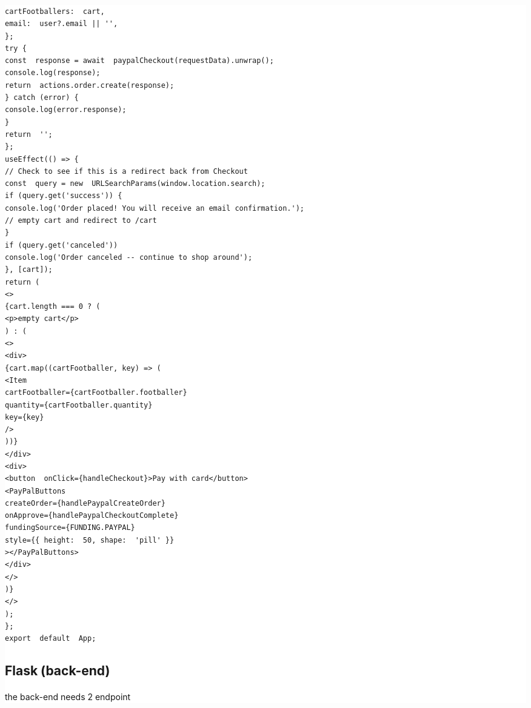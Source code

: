 	cartFootballers:  cart,
	email:  user?.email || '',
	};
	try {
	const  response = await  paypalCheckout(requestData).unwrap();
	console.log(response);
	return  actions.order.create(response);
	} catch (error) {
	console.log(error.response);
	}
	return  '';
	};
	useEffect(() => {
	// Check to see if this is a redirect back from Checkout
	const  query = new  URLSearchParams(window.location.search);
	if (query.get('success')) {
	console.log('Order placed! You will receive an email confirmation.');
	// empty cart and redirect to /cart
	}
	if (query.get('canceled'))
	console.log('Order canceled -- continue to shop around');
	}, [cart]);
	return (
	<>
	{cart.length === 0 ? (
	<p>empty cart</p>
	) : (
	<>
	<div>
	{cart.map((cartFootballer, key) => (
	<Item
	cartFootballer={cartFootballer.footballer}
	quantity={cartFootballer.quantity}
	key={key}
	/>
	))}
	</div>
	<div>
	<button  onClick={handleCheckout}>Pay with card</button>
	<PayPalButtons
	createOrder={handlePaypalCreateOrder}
	onApprove={handlePaypalCheckoutComplete}
	fundingSource={FUNDING.PAYPAL}
	style={{ height:  50, shape:  'pill' }}
	></PayPalButtons>
	</div>
	</>
	)}
	</>
	);
	};
	export  default  App;
## Flask (back-end)
the back-end needs 2 endpoint
